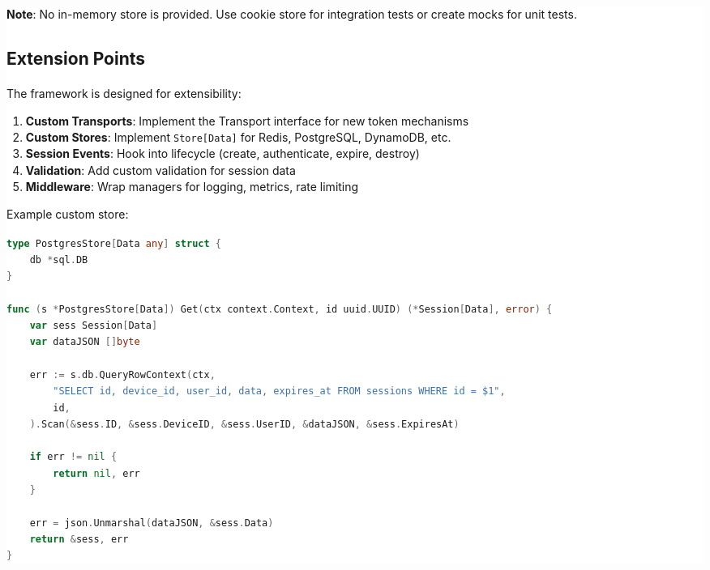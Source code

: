 **Note**: No in-memory store is provided. Use cookie store for integration tests or create mocks for unit tests.

## Extension Points

The framework is designed for extensibility:

1. **Custom Transports**: Implement the Transport interface for new token mechanisms
2. **Custom Stores**: Implement `Store[Data]` for Redis, PostgreSQL, DynamoDB, etc.
3. **Session Events**: Hook into lifecycle (create, authenticate, expire, destroy)
4. **Validation**: Add custom validation for session data
5. **Middleware**: Wrap managers for logging, metrics, rate limiting

Example custom store:

```go
type PostgresStore[Data any] struct {
    db *sql.DB
}

func (s *PostgresStore[Data]) Get(ctx context.Context, id uuid.UUID) (*Session[Data], error) {
    var sess Session[Data]
    var dataJSON []byte

    err := s.db.QueryRowContext(ctx,
        "SELECT id, device_id, user_id, data, expires_at FROM sessions WHERE id = $1",
        id,
    ).Scan(&sess.ID, &sess.DeviceID, &sess.UserID, &dataJSON, &sess.ExpiresAt)

    if err != nil {
        return nil, err
    }

    err = json.Unmarshal(dataJSON, &sess.Data)
    return &sess, err
}
```
